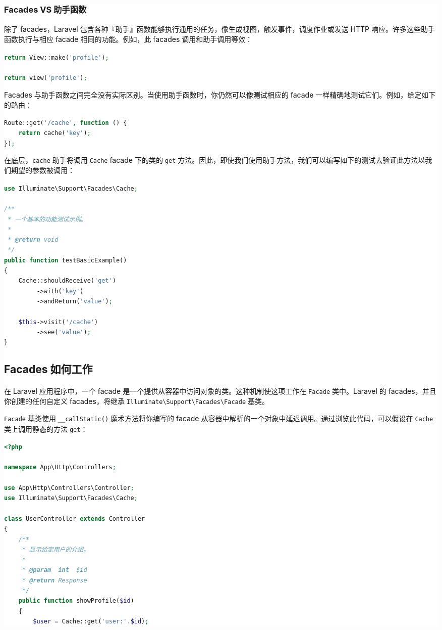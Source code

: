 
### Facades VS 助手函数

除了 facades，Laravel 包含各种『助手』函数能够执行通用的任务，像生成视图，触发事件，调度作业或发送 HTTP 响应。许多这些助手函数执行与相应 facade 相同的功能。例如，此 facades 调用和助手调用等效：

```php
return View::make('profile');

return view('profile');
```

Facades 与助手函数之间完全没有实际区别。当使用助手函数时，你仍然可以像测试相应的 facade 一样精确地测试它们。例如，给定如下的路由：

```php
Route::get('/cache', function () {
    return cache('key');
});
```

在底层，`cache` 助手将调用 `Cache` facade 下的类的 `get` 方法。因此，即使我们使用助手方法，我们可以编写如下的测试去验证此方法以我们期望的参数被调用：

```php
use Illuminate\Support\Facades\Cache;

/**
 * 一个基本的功能测试示例。
 *
 * @return void
 */
public function testBasicExample()
{
    Cache::shouldReceive('get')
         ->with('key')
         ->andReturn('value');

    $this->visit('/cache')
         ->see('value');
}
```

## Facades 如何工作

在 Laravel 应用程序中，一个 facade 是一个提供从容器中访问对象的类。这种机制使这项工作在 `Facade` 类中。Laravel 的 facades，并且你创建的任何自定义 facades，将继承 `Illuminate\Support\Facades\Facade` 基类。

`Facade` 基类使用 `__callStatic()` 魔术方法将你编写的 facade 从容器中解析的一个对象中延迟调用。通过浏览此代码，可以假设在 `Cache` 类上调用静态的方法 `get`：

```php
<?php

namespace App\Http\Controllers;

use App\Http\Controllers\Controller;
use Illuminate\Support\Facades\Cache;

class UserController extends Controller
{
    /**
     * 显示给定用户的介绍。
     *
     * @param  int  $id
     * @return Response
     */
    public function showProfile($id)
    {
        $user = Cache::get('user:'.$id);
```